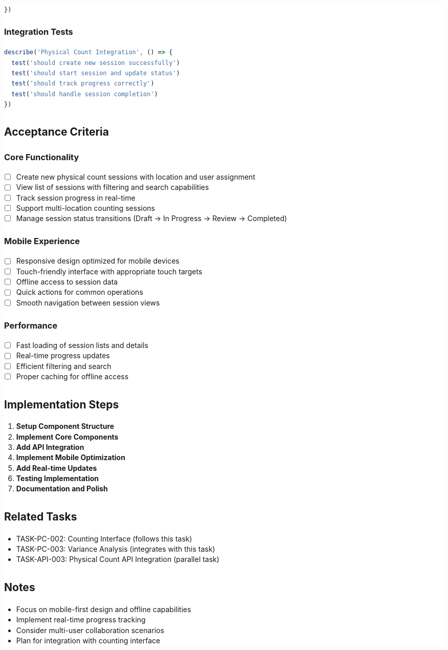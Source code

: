 ```typescript
})
```

### Integration Tests
```typescript
describe('Physical Count Integration', () => {
  test('should create new session successfully')
  test('should start session and update status')
  test('should track progress correctly')
  test('should handle session completion')
})
```

## Acceptance Criteria

### Core Functionality
- [ ] Create new physical count sessions with location and user assignment
- [ ] View list of sessions with filtering and search capabilities
- [ ] Track session progress in real-time
- [ ] Support multi-location counting sessions
- [ ] Manage session status transitions (Draft → In Progress → Review → Completed)

### Mobile Experience
- [ ] Responsive design optimized for mobile devices
- [ ] Touch-friendly interface with appropriate touch targets
- [ ] Offline access to session data
- [ ] Quick actions for common operations
- [ ] Smooth navigation between session views

### Performance
- [ ] Fast loading of session lists and details
- [ ] Real-time progress updates
- [ ] Efficient filtering and search
- [ ] Proper caching for offline access

## Implementation Steps

1. **Setup Component Structure**
2. **Implement Core Components**
3. **Add API Integration**
4. **Implement Mobile Optimization**
5. **Add Real-time Updates**
6. **Testing Implementation**
7. **Documentation and Polish**

## Related Tasks
- TASK-PC-002: Counting Interface (follows this task)
- TASK-PC-003: Variance Analysis (integrates with this task)
- TASK-API-003: Physical Count API Integration (parallel task)

## Notes
- Focus on mobile-first design and offline capabilities
- Implement real-time progress tracking
- Consider multi-user collaboration scenarios
- Plan for integration with counting interface